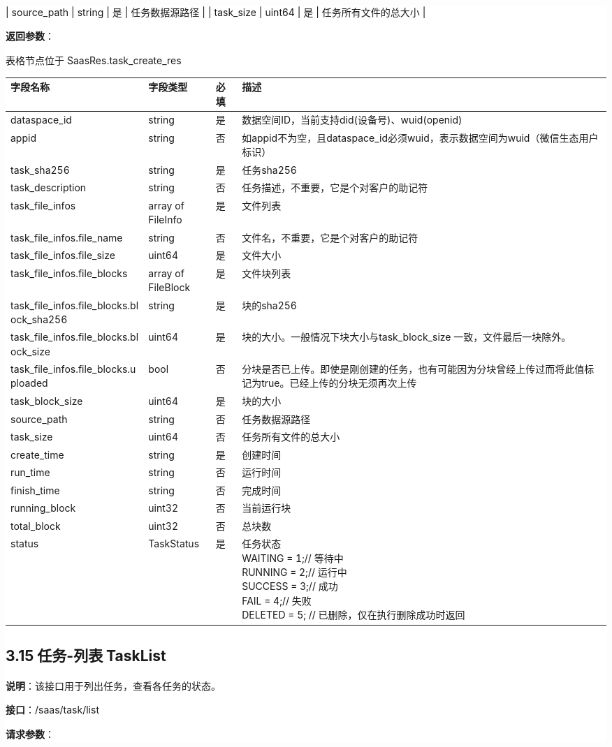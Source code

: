 | source_path | string | 是 | 任务数据源路径 |
| task_size | uint64 | 是 | 任务所有文件的总大小 |

**返回参数**：

表格节点位于 SaasRes.task_create_res

| 字段名称 | 字段类型 | 必填 | 描述 |
| :--- | :--- | :--- | :--- |
| dataspace_id | string | 是 | 数据空间ID，当前支持did(设备号)、wuid(openid) |
| appid | string | 否 | 如appid不为空，且dataspace_id必须wuid，表示数据空间为wuid（微信生态用户标识） |
| task_sha256 | string | 是| 任务sha256 |
| task_description | string | 否 | 任务描述，不重要，它是个对客户的助记符 |
| task_file_infos | array of FileInfo | 是 | 文件列表 |
| task_file_infos.file_name | string | 否 | 文件名，不重要，它是个对客户的助记符 |
| task_file_infos.file_size | uint64 | 是 | 文件大小 |
| task_file_infos.file_blocks | array of FileBlock | 是 | 文件块列表 |
| task_file_infos.file_blocks.block_sha256 | string | 是 | 块的sha256 |
| task_file_infos.file_blocks.block_size | uint64 | 是 | 块的大小。一般情况下块大小与task_block_size 一致，文件最后一块除外。 |
| task_file_infos.file_blocks.uploaded | bool | 否 | 分块是否已上传。即使是刚创建的任务，也有可能因为分块曾经上传过而将此值标记为true。已经上传的分块无须再次上传 |
| task_block_size | uint64 | 是 | 块的大小 |
| source_path | string | 否 | 任务数据源路径 |
| task_size | uint64 | 否 | 任务所有文件的总大小 |
| create_time | string | 是 | 创建时间 |
| run_time | string | 否 | 运行时间 |
| finish_time | string | 否 | 完成时间 |
| running_block | uint32 | 否 | 当前运行块 |
| total_block | uint32 | 否 | 总块数 |
| status | TaskStatus | 是 | 任务状态<br/>WAITING = 1;// 等待中<br/>RUNNING = 2;// 运行中<br/>SUCCESS = 3;// 成功<br/>FAIL = 4;// 失败<br/>DELETED = 5; // 已删除，仅在执行删除成功时返回 |

## 3.15 任务-列表 TaskList

**说明**：该接口用于列出任务，查看各任务的状态。

**接口**：/saas/task/list

**请求参数**：
